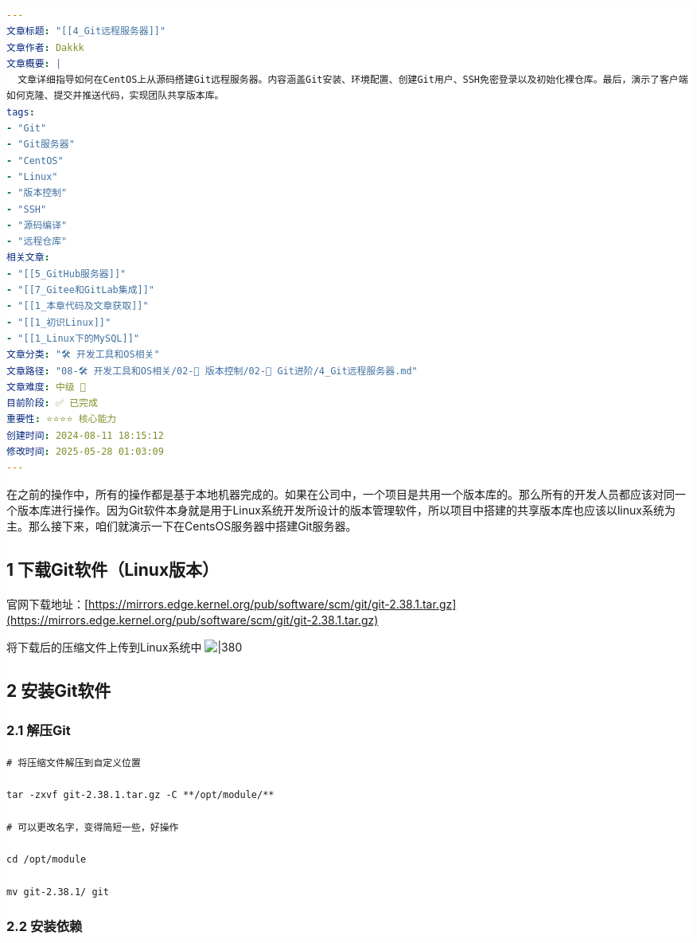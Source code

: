 ```yaml
---
文章标题: "[[4_Git远程服务器]]" 
文章作者: Dakkk
文章概要: |
  文章详细指导如何在CentOS上从源码搭建Git远程服务器。内容涵盖Git安装、环境配置、创建Git用户、SSH免密登录以及初始化裸仓库。最后，演示了客户端如何克隆、提交并推送代码，实现团队共享版本库。
tags:
- "Git"
- "Git服务器"
- "CentOS"
- "Linux"
- "版本控制"
- "SSH"
- "源码编译"
- "远程仓库"
相关文章:
- "[[5_GitHub服务器]]"
- "[[7_Gitee和GitLab集成]]"
- "[[1_本章代码及文章获取]]"
- "[[1_初识Linux]]"
- "[[1_Linux下的MySQL]]"
文章分类: "🛠️ 开发工具和OS相关"
文章路径: "08-🛠️ 开发工具和OS相关/02-🔧 版本控制/02-🚀 Git进阶/4_Git远程服务器.md"
文章难度: 中级 🌳
目前阶段: ✅ 已完成
重要性: ⭐⭐⭐⭐ 核心能力
创建时间: 2024-08-11 18:15:12
修改时间: 2025-05-28 01:03:09
---
```


在之前的操作中，所有的操作都是基于本地机器完成的。如果在公司中，一个项目是共用一个版本库的。那么所有的开发人员都应该对同一个版本库进行操作。因为Git软件本身就是用于Linux系统开发所设计的版本管理软件，所以项目中搭建的共享版本库也应该以linux系统为主。那么接下来，咱们就演示一下在CentsOS服务器中搭建Git服务器。
## 1 下载Git软件（Linux版本）

官网下载地址：[https://mirrors.edge.kernel.org/pub/software/scm/git/git-2.38.1.tar.gz](https://mirrors.edge.kernel.org/pub/software/scm/git/git-2.38.1.tar.gz)

将下载后的压缩文件上传到Linux系统中
![|380](https://my-obsidian-image.oss-cn-guangzhou.aliyuncs.com/2024/04/5630cd12da75973ae12405fe024838a5.png)
## 2 安装Git软件

### 2.1 解压Git

```shell
# 将压缩文件解压到自定义位置

tar -zxvf git-2.38.1.tar.gz -C **/opt/module/**

# 可以更改名字，变得简短一些，好操作

cd /opt/module

mv git-2.38.1/ git
```
### 2.2 安装依赖
